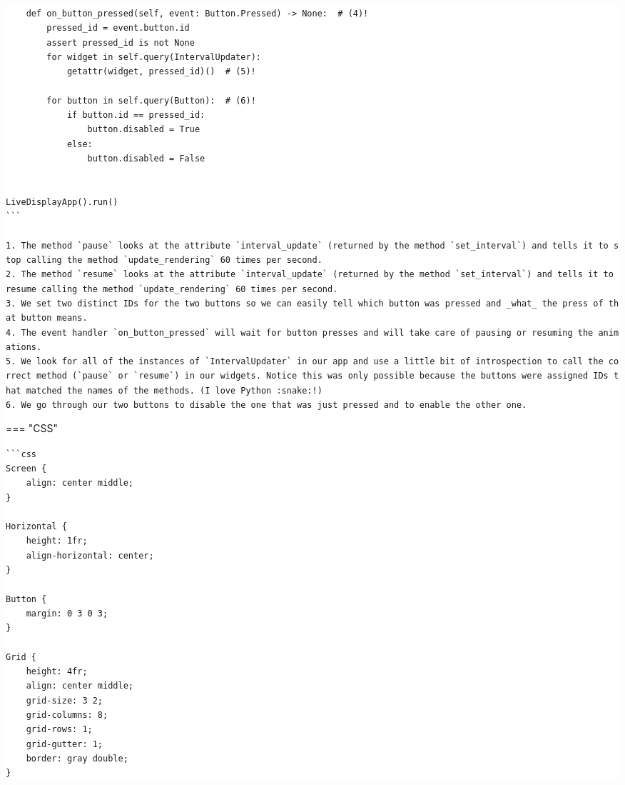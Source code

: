        def on_button_pressed(self, event: Button.Pressed) -> None:  # (4)!
            pressed_id = event.button.id
            assert pressed_id is not None
            for widget in self.query(IntervalUpdater):
                getattr(widget, pressed_id)()  # (5)!

            for button in self.query(Button):  # (6)!
                if button.id == pressed_id:
                    button.disabled = True
                else:
                    button.disabled = False


    LiveDisplayApp().run()
    ```

    1. The method `pause` looks at the attribute `interval_update` (returned by the method `set_interval`) and tells it to stop calling the method `update_rendering` 60 times per second.
    2. The method `resume` looks at the attribute `interval_update` (returned by the method `set_interval`) and tells it to resume calling the method `update_rendering` 60 times per second.
    3. We set two distinct IDs for the two buttons so we can easily tell which button was pressed and _what_ the press of that button means.
    4. The event handler `on_button_pressed` will wait for button presses and will take care of pausing or resuming the animations.
    5. We look for all of the instances of `IntervalUpdater` in our app and use a little bit of introspection to call the correct method (`pause` or `resume`) in our widgets. Notice this was only possible because the buttons were assigned IDs that matched the names of the methods. (I love Python :snake:!)
    6. We go through our two buttons to disable the one that was just pressed and to enable the other one.

=== "CSS"

    ```css
    Screen {
        align: center middle;
    }

    Horizontal {
        height: 1fr;
        align-horizontal: center;
    }

    Button {
        margin: 0 3 0 3;
    }

    Grid {
        height: 4fr;
        align: center middle;
        grid-size: 3 2;
        grid-columns: 8;
        grid-rows: 1;
        grid-gutter: 1;
        border: gray double;
    }
